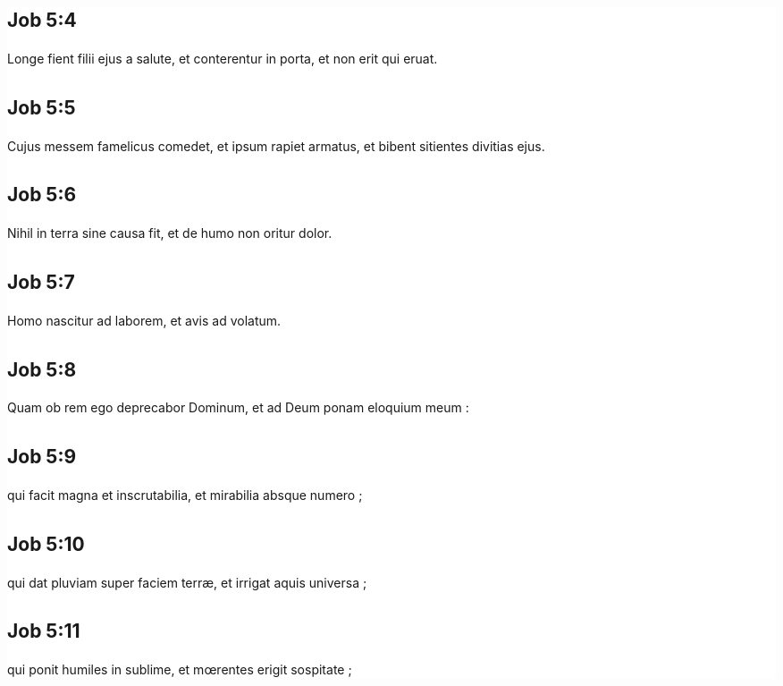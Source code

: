 <a id="orgeadd403"></a>

## Job 5:4

Longe fient filii ejus a salute,  et conterentur in porta,  et non erit qui eruat. 


<a id="org3c37691"></a>

## Job 5:5

Cujus messem famelicus comedet,  et ipsum rapiet armatus,  et bibent sitientes divitias ejus. 


<a id="org115e485"></a>

## Job 5:6

Nihil in terra sine causa fit,  et de humo non oritur dolor. 


<a id="orgc4b0c0d"></a>

## Job 5:7

Homo nascitur ad laborem,  et avis ad volatum. 


<a id="org116310a"></a>

## Job 5:8

Quam ob rem ego deprecabor Dominum,  et ad Deum ponam eloquium meum : 


<a id="org532e917"></a>

## Job 5:9

qui facit magna et inscrutabilia,  et mirabilia absque numero ; 


<a id="org7a1971f"></a>

## Job 5:10

qui dat pluviam super faciem terræ,  et irrigat aquis universa ; 


<a id="orgc2ea745"></a>

## Job 5:11

qui ponit humiles in sublime,  et mœrentes erigit sospitate ; 


<a id="org29e3a61"></a>
